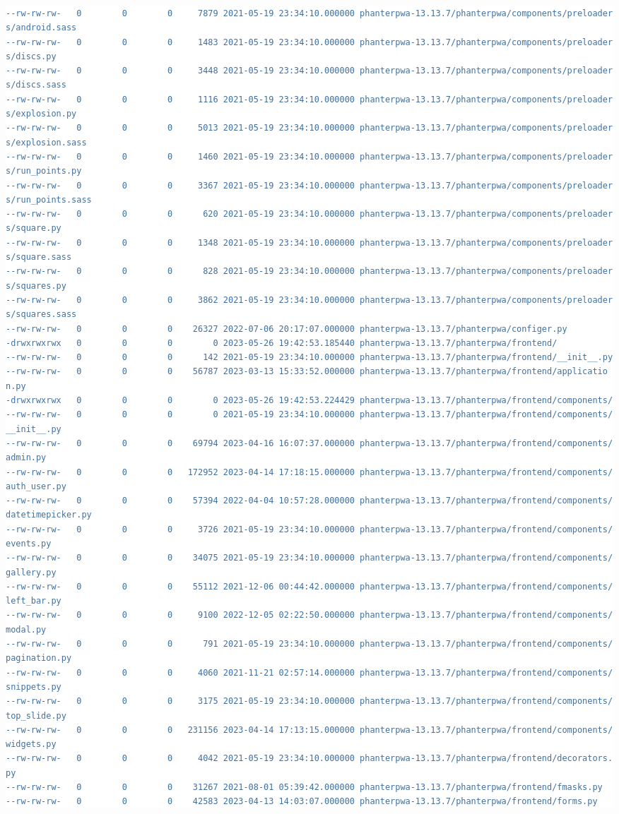 ```diff
--rw-rw-rw-   0        0        0     7879 2021-05-19 23:34:10.000000 phanterpwa-13.13.7/phanterpwa/components/preloaders/android.sass
--rw-rw-rw-   0        0        0     1483 2021-05-19 23:34:10.000000 phanterpwa-13.13.7/phanterpwa/components/preloaders/discs.py
--rw-rw-rw-   0        0        0     3448 2021-05-19 23:34:10.000000 phanterpwa-13.13.7/phanterpwa/components/preloaders/discs.sass
--rw-rw-rw-   0        0        0     1116 2021-05-19 23:34:10.000000 phanterpwa-13.13.7/phanterpwa/components/preloaders/explosion.py
--rw-rw-rw-   0        0        0     5013 2021-05-19 23:34:10.000000 phanterpwa-13.13.7/phanterpwa/components/preloaders/explosion.sass
--rw-rw-rw-   0        0        0     1460 2021-05-19 23:34:10.000000 phanterpwa-13.13.7/phanterpwa/components/preloaders/run_points.py
--rw-rw-rw-   0        0        0     3367 2021-05-19 23:34:10.000000 phanterpwa-13.13.7/phanterpwa/components/preloaders/run_points.sass
--rw-rw-rw-   0        0        0      620 2021-05-19 23:34:10.000000 phanterpwa-13.13.7/phanterpwa/components/preloaders/square.py
--rw-rw-rw-   0        0        0     1348 2021-05-19 23:34:10.000000 phanterpwa-13.13.7/phanterpwa/components/preloaders/square.sass
--rw-rw-rw-   0        0        0      828 2021-05-19 23:34:10.000000 phanterpwa-13.13.7/phanterpwa/components/preloaders/squares.py
--rw-rw-rw-   0        0        0     3862 2021-05-19 23:34:10.000000 phanterpwa-13.13.7/phanterpwa/components/preloaders/squares.sass
--rw-rw-rw-   0        0        0    26327 2022-07-06 20:17:07.000000 phanterpwa-13.13.7/phanterpwa/configer.py
-drwxrwxrwx   0        0        0        0 2023-05-26 19:42:53.185440 phanterpwa-13.13.7/phanterpwa/frontend/
--rw-rw-rw-   0        0        0      142 2021-05-19 23:34:10.000000 phanterpwa-13.13.7/phanterpwa/frontend/__init__.py
--rw-rw-rw-   0        0        0    56787 2023-03-13 15:33:52.000000 phanterpwa-13.13.7/phanterpwa/frontend/application.py
-drwxrwxrwx   0        0        0        0 2023-05-26 19:42:53.224429 phanterpwa-13.13.7/phanterpwa/frontend/components/
--rw-rw-rw-   0        0        0        0 2021-05-19 23:34:10.000000 phanterpwa-13.13.7/phanterpwa/frontend/components/__init__.py
--rw-rw-rw-   0        0        0    69794 2023-04-16 16:07:37.000000 phanterpwa-13.13.7/phanterpwa/frontend/components/admin.py
--rw-rw-rw-   0        0        0   172952 2023-04-14 17:18:15.000000 phanterpwa-13.13.7/phanterpwa/frontend/components/auth_user.py
--rw-rw-rw-   0        0        0    57394 2022-04-04 10:57:28.000000 phanterpwa-13.13.7/phanterpwa/frontend/components/datetimepicker.py
--rw-rw-rw-   0        0        0     3726 2021-05-19 23:34:10.000000 phanterpwa-13.13.7/phanterpwa/frontend/components/events.py
--rw-rw-rw-   0        0        0    34075 2021-05-19 23:34:10.000000 phanterpwa-13.13.7/phanterpwa/frontend/components/gallery.py
--rw-rw-rw-   0        0        0    55112 2021-12-06 00:44:42.000000 phanterpwa-13.13.7/phanterpwa/frontend/components/left_bar.py
--rw-rw-rw-   0        0        0     9100 2022-12-05 02:22:50.000000 phanterpwa-13.13.7/phanterpwa/frontend/components/modal.py
--rw-rw-rw-   0        0        0      791 2021-05-19 23:34:10.000000 phanterpwa-13.13.7/phanterpwa/frontend/components/pagination.py
--rw-rw-rw-   0        0        0     4060 2021-11-21 02:57:14.000000 phanterpwa-13.13.7/phanterpwa/frontend/components/snippets.py
--rw-rw-rw-   0        0        0     3175 2021-05-19 23:34:10.000000 phanterpwa-13.13.7/phanterpwa/frontend/components/top_slide.py
--rw-rw-rw-   0        0        0   231156 2023-04-14 17:13:15.000000 phanterpwa-13.13.7/phanterpwa/frontend/components/widgets.py
--rw-rw-rw-   0        0        0     4042 2021-05-19 23:34:10.000000 phanterpwa-13.13.7/phanterpwa/frontend/decorators.py
--rw-rw-rw-   0        0        0    31267 2021-08-01 05:39:42.000000 phanterpwa-13.13.7/phanterpwa/frontend/fmasks.py
--rw-rw-rw-   0        0        0    42583 2023-04-13 14:03:07.000000 phanterpwa-13.13.7/phanterpwa/frontend/forms.py
```